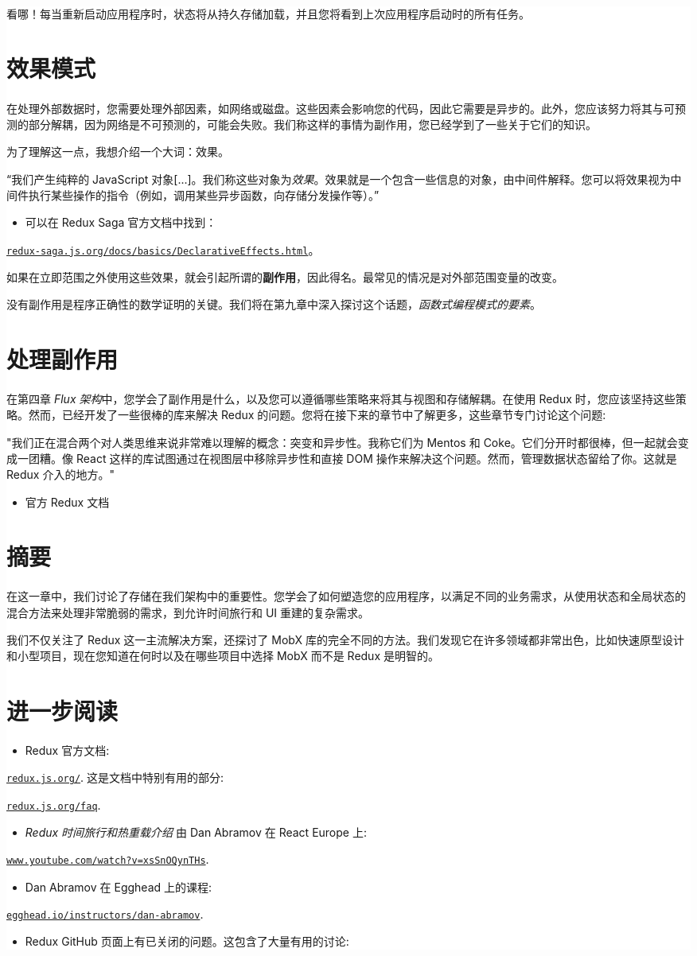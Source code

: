 看哪！每当重新启动应用程序时，状态将从持久存储加载，并且您将看到上次应用程序启动时的所有任务。

# 效果模式

在处理外部数据时，您需要处理外部因素，如网络或磁盘。这些因素会影响您的代码，因此它需要是异步的。此外，您应该努力将其与可预测的部分解耦，因为网络是不可预测的，可能会失败。我们称这样的事情为副作用，您已经学到了一些关于它们的知识。

为了理解这一点，我想介绍一个大词：效果。

“我们产生纯粹的 JavaScript 对象[...]。我们称这些对象为*效果*。效果就是一个包含一些信息的对象，由中间件解释。您可以将效果视为中间件执行某些操作的指令（例如，调用某些异步函数，向存储分发操作等）。”

- 可以在 Redux Saga 官方文档中找到：

[`redux-saga.js.org/docs/basics/DeclarativeEffects.html`](https://redux-saga.js.org/docs/basics/DeclarativeEffects.html)。

如果在立即范围之外使用这些效果，就会引起所谓的**副作用**，因此得名。最常见的情况是对外部范围变量的改变。

没有副作用是程序正确性的数学证明的关键。我们将在第九章中深入探讨这个话题，*函数式编程模式的要素*。

# 处理副作用

在第四章 *Flux 架构*中，您学会了副作用是什么，以及您可以遵循哪些策略来将其与视图和存储解耦。在使用 Redux 时，您应该坚持这些策略。然而，已经开发了一些很棒的库来解决 Redux 的问题。您将在接下来的章节中了解更多，这些章节专门讨论这个问题:

"我们正在混合两个对人类思维来说非常难以理解的概念：突变和异步性。我称它们为 Mentos 和 Coke。它们分开时都很棒，但一起就会变成一团糟。像 React 这样的库试图通过在视图层中移除异步性和直接 DOM 操作来解决这个问题。然而，管理数据状态留给了你。这就是 Redux 介入的地方。"

- 官方 Redux 文档

# 摘要

在这一章中，我们讨论了存储在我们架构中的重要性。您学会了如何塑造您的应用程序，以满足不同的业务需求，从使用状态和全局状态的混合方法来处理非常脆弱的需求，到允许时间旅行和 UI 重建的复杂需求。

我们不仅关注了 Redux 这一主流解决方案，还探讨了 MobX 库的完全不同的方法。我们发现它在许多领域都非常出色，比如快速原型设计和小型项目，现在您知道在何时以及在哪些项目中选择 MobX 而不是 Redux 是明智的。

# 进一步阅读

+   Redux 官方文档:

[`redux.js.org/`](https://redux.js.org/). [](https://redux.js.org/) 这是文档中特别有用的部分:

[`redux.js.org/faq`](https://redux.js.org/faq).

+   *Redux 时间旅行和热重载介绍* 由 Dan Abramov 在 React Europe 上:

[`www.youtube.com/watch?v=xsSnOQynTHs`](https://www.youtube.com/watch?v=xsSnOQynTHs).

+   Dan Abramov 在 Egghead 上的课程:

[`egghead.io/instructors/dan-abramov`](https://egghead.io/instructors/dan-abramov).

+   Redux GitHub 页面上有已关闭的问题。这包含了大量有用的讨论:
